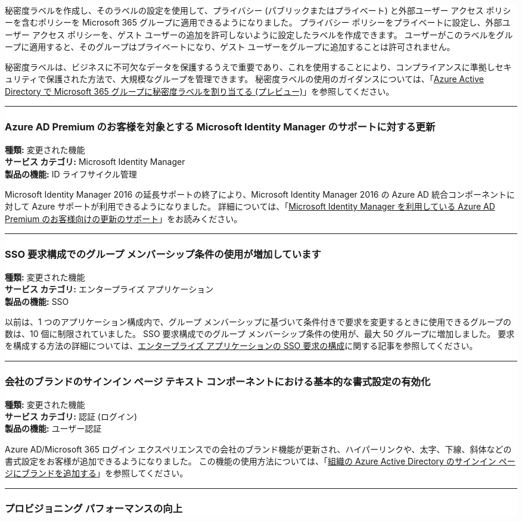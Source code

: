 
秘密度ラベルを作成し、そのラベルの設定を使用して、プライバシー (パブリックまたはプライベート) と外部ユーザー アクセス ポリシーを含むポリシーを Microsoft 365 グループに適用できるようになりました。 プライバシー ポリシーをプライベートに設定し、外部ユーザー アクセス ポリシーを、ゲスト ユーザーの追加を許可しないように設定したラベルを作成できます。 ユーザーがこのラベルをグループに適用すると、そのグループはプライベートになり、ゲスト ユーザーをグループに追加することは許可されません。 

秘密度ラベルは、ビジネスに不可欠なデータを保護するうえで重要であり、これを使用することにより、コンプライアンスに準拠しセキュリティで保護された方法で、大規模なグループを管理できます。 秘密度ラベルの使用のガイダンスについては、「[Azure Active Directory で Microsoft 365 グループに秘密度ラベルを割り当てる (プレビュー)](../enterprise-users/groups-assign-sensitivity-labels.md)」を参照してください。
 
---

### <a name="updates-to-support-for-microsoft-identity-manager-for-azure-ad-premium-customers"></a>Azure AD Premium のお客様を対象とする Microsoft Identity Manager のサポートに対する更新

**種類:** 変更された機能  
**サービス カテゴリ:** Microsoft Identity Manager  
**製品の機能:** ID ライフサイクル管理
 
Microsoft Identity Manager 2016 の延長サポートの終了により、Microsoft Identity Manager 2016 の Azure AD 統合コンポーネントに対して Azure サポートが利用できるようになりました。 詳細については、「[Microsoft Identity Manager を利用している Azure AD Premium のお客様向けの更新のサポート](/microsoft-identity-manager/support-update-for-azure-active-directory-premium-customers)」をお読みください。

---

### <a name="the-use-of-group-membership-conditions-in-sso-claims-configuration-is-increased"></a>SSO 要求構成でのグループ メンバーシップ条件の使用が増加しています

**種類:** 変更された機能  
**サービス カテゴリ:** エンタープライズ アプリケーション  
**製品の機能:** SSO
 
以前は、1 つのアプリケーション構成内で、グループ メンバーシップに基づいて条件付きで要求を変更するときに使用できるグループの数は、10 個に制限されていました。 SSO 要求構成でのグループ メンバーシップ条件の使用が、最大 50 グループに増加しました。 要求を構成する方法の詳細については、[エンタープライズ アプリケーションの SSO 要求の構成](../develop/active-directory-saml-claims-customization.md#emitting-claims-based-on-conditions)に関する記事を参照してください。 

---

### <a name="enabling-basic-formatting-on-the-sign-in-page-text-component-in-company-branding"></a>会社のブランドのサインイン ページ テキスト コンポーネントにおける基本的な書式設定の有効化

**種類:** 変更された機能  
**サービス カテゴリ:** 認証 (ログイン)  
**製品の機能:** ユーザー認証
 
Azure AD/Microsoft 365 ログイン エクスペリエンスでの会社のブランド機能が更新され、ハイパーリンクや、太字、下線、斜体などの書式設定をお客様が追加できるようになりました。 この機能の使用方法については、「[組織の Azure Active Directory のサインイン ページにブランドを追加する](./customize-branding.md)」を参照してください。

---

### <a name="provisioning-performance-improvements"></a>プロビジョニング パフォーマンスの向上
